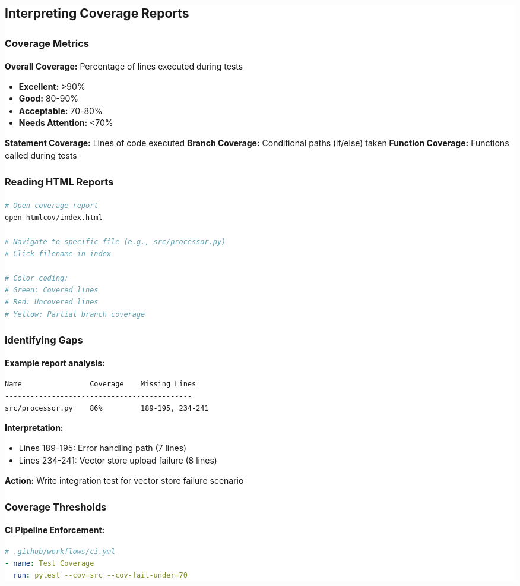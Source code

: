 
## Interpreting Coverage Reports

### Coverage Metrics

**Overall Coverage:** Percentage of lines executed during tests
- **Excellent:** >90%
- **Good:** 80-90%
- **Acceptable:** 70-80%
- **Needs Attention:** <70%

**Statement Coverage:** Lines of code executed
**Branch Coverage:** Conditional paths (if/else) taken
**Function Coverage:** Functions called during tests

### Reading HTML Reports

```bash
# Open coverage report
open htmlcov/index.html

# Navigate to specific file (e.g., src/processor.py)
# Click filename in index

# Color coding:
# Green: Covered lines
# Red: Uncovered lines
# Yellow: Partial branch coverage
```

### Identifying Gaps

**Example report analysis:**

```
Name                Coverage    Missing Lines
--------------------------------------------
src/processor.py    86%         189-195, 234-241
```

**Interpretation:**
- Lines 189-195: Error handling path (7 lines)
- Lines 234-241: Vector store upload failure (8 lines)

**Action:** Write integration test for vector store failure scenario

### Coverage Thresholds

**CI Pipeline Enforcement:**
```yaml
# .github/workflows/ci.yml
- name: Test Coverage
  run: pytest --cov=src --cov-fail-under=70
```
